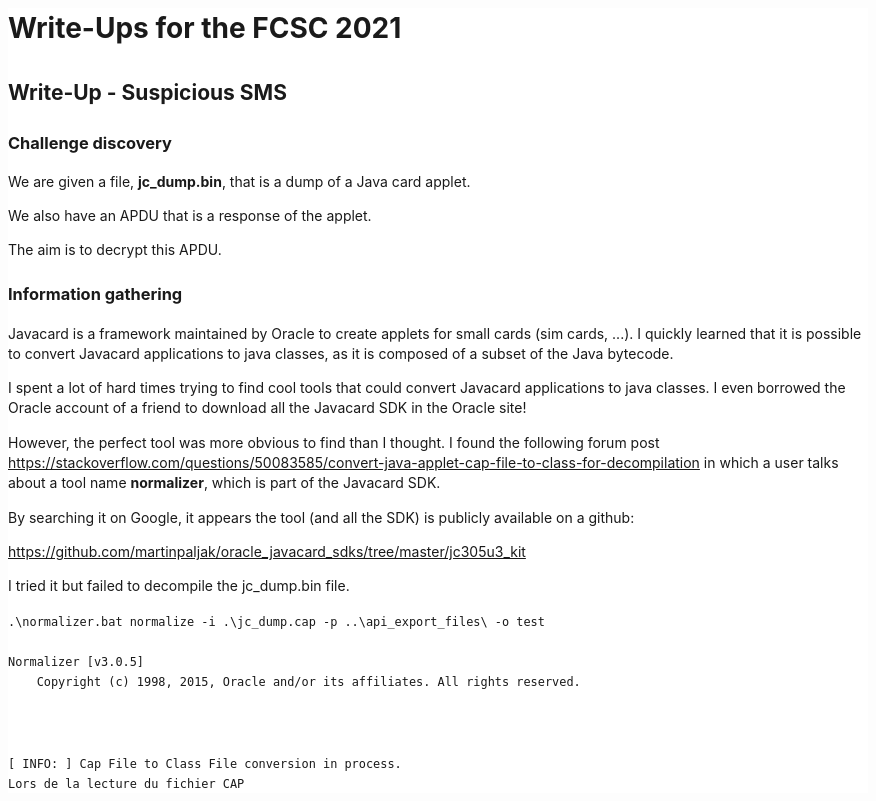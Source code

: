 # Write-Ups for the FCSC 2021



## Write-Up - Suspicious SMS




### Challenge discovery

 

We are given a file, **jc_dump.bin**, that is a dump of a Java card applet.

We also have an APDU that is a response of the applet.

The aim is to decrypt this APDU.



### Information gathering



Javacard is a framework maintained by Oracle to create applets for small cards (sim cards, ...). I quickly learned that it is possible to convert Javacard applications to java classes, as it is composed of a subset of the Java bytecode.



I spent a lot of hard times trying to find cool tools that could convert Javacard applications to java classes. I even borrowed the Oracle account of a friend to download all the Javacard SDK in the Oracle site!



However, the perfect tool was more obvious to find than I thought. I found the following forum post https://stackoverflow.com/questions/50083585/convert-java-applet-cap-file-to-class-for-decompilation in which a user talks about a tool name **normalizer**, which is part of the Javacard SDK.



By searching it on Google, it appears the tool (and all the SDK) is publicly available on a github:

 https://github.com/martinpaljak/oracle_javacard_sdks/tree/master/jc305u3_kit



I tried it but failed to decompile the jc_dump.bin file.

```
.\normalizer.bat normalize -i .\jc_dump.cap -p ..\api_export_files\ -o test

Normalizer [v3.0.5]
    Copyright (c) 1998, 2015, Oracle and/or its affiliates. All rights reserved.



[ INFO: ] Cap File to Class File conversion in process.
Lors de la lecture du fichier CAP
```
